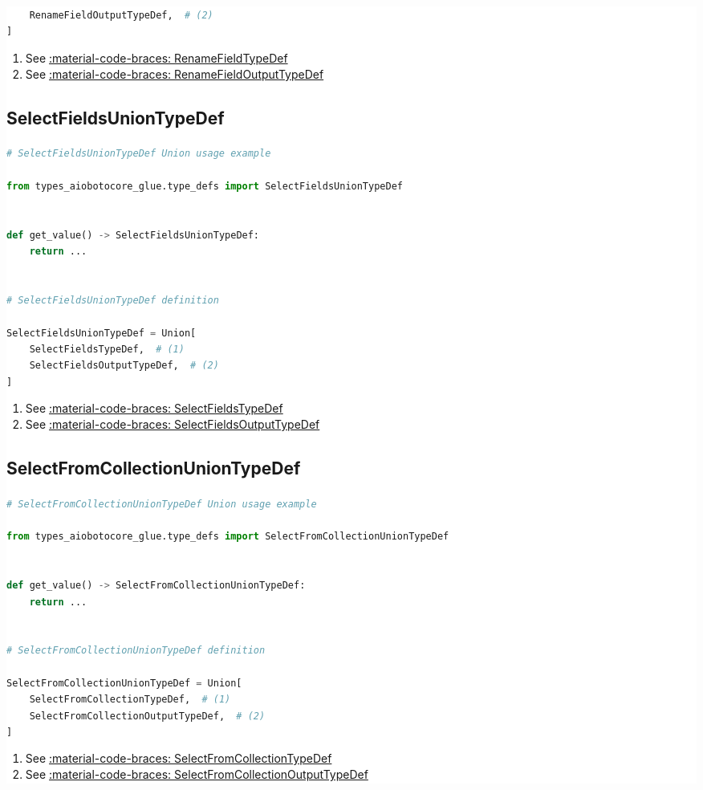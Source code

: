 ```python
    RenameFieldOutputTypeDef,  # (2)
]
```

1. See [:material-code-braces: RenameFieldTypeDef](./type_defs.md#renamefieldtypedef)
2. See [:material-code-braces: RenameFieldOutputTypeDef](./type_defs.md#renamefieldoutputtypedef)

## SelectFieldsUnionTypeDef

```python
# SelectFieldsUnionTypeDef Union usage example

from types_aiobotocore_glue.type_defs import SelectFieldsUnionTypeDef


def get_value() -> SelectFieldsUnionTypeDef:
    return ...


# SelectFieldsUnionTypeDef definition

SelectFieldsUnionTypeDef = Union[
    SelectFieldsTypeDef,  # (1)
    SelectFieldsOutputTypeDef,  # (2)
]
```

1. See [:material-code-braces: SelectFieldsTypeDef](./type_defs.md#selectfieldstypedef)
2. See [:material-code-braces: SelectFieldsOutputTypeDef](./type_defs.md#selectfieldsoutputtypedef)

## SelectFromCollectionUnionTypeDef

```python
# SelectFromCollectionUnionTypeDef Union usage example

from types_aiobotocore_glue.type_defs import SelectFromCollectionUnionTypeDef


def get_value() -> SelectFromCollectionUnionTypeDef:
    return ...


# SelectFromCollectionUnionTypeDef definition

SelectFromCollectionUnionTypeDef = Union[
    SelectFromCollectionTypeDef,  # (1)
    SelectFromCollectionOutputTypeDef,  # (2)
]
```

1. See [:material-code-braces: SelectFromCollectionTypeDef](./type_defs.md#selectfromcollectiontypedef)
2. See [:material-code-braces: SelectFromCollectionOutputTypeDef](./type_defs.md#selectfromcollectionoutputtypedef)
